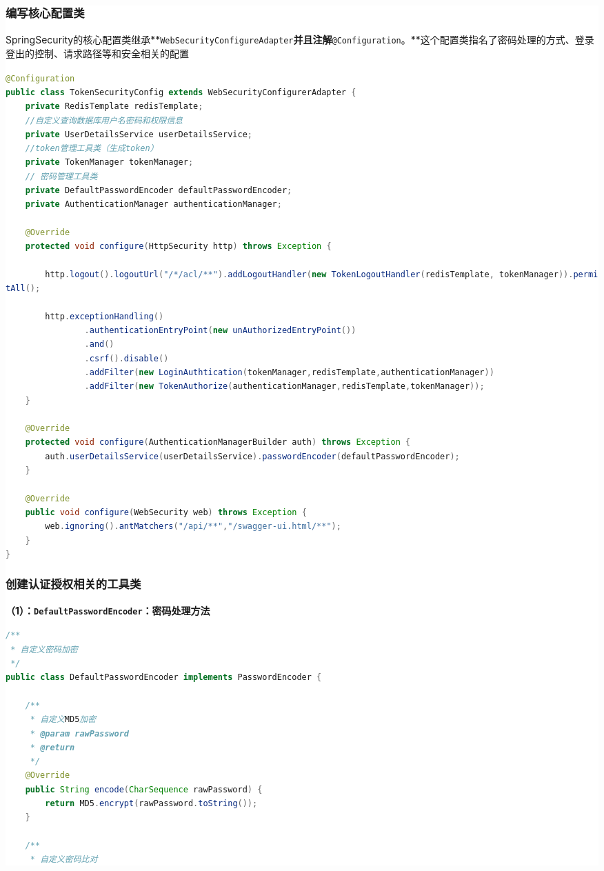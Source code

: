 ### **编写核心配置类**

SpringSecurity的核心配置类继承**`WebSecurityConfigureAdapter`**并且注解**`@Configuration`。**这个配置类指名了密码处理的方式、登录登出的控制、请求路径等和安全相关的配置

```java
@Configuration
public class TokenSecurityConfig extends WebSecurityConfigurerAdapter {
    private RedisTemplate redisTemplate;
    //自定义查询数据库用户名密码和权限信息
    private UserDetailsService userDetailsService;
    //token管理工具类（生成token）
    private TokenManager tokenManager;
    // 密码管理工具类
    private DefaultPasswordEncoder defaultPasswordEncoder;
    private AuthenticationManager authenticationManager;

    @Override
    protected void configure(HttpSecurity http) throws Exception {

        http.logout().logoutUrl("/*/acl/**").addLogoutHandler(new TokenLogoutHandler(redisTemplate, tokenManager)).permitAll();

        http.exceptionHandling()
                .authenticationEntryPoint(new unAuthorizedEntryPoint())
                .and()
                .csrf().disable()
                .addFilter(new LoginAuthtication(tokenManager,redisTemplate,authenticationManager))
                .addFilter(new TokenAuthorize(authenticationManager,redisTemplate,tokenManager));
    }

    @Override
    protected void configure(AuthenticationManagerBuilder auth) throws Exception {
        auth.userDetailsService(userDetailsService).passwordEncoder(defaultPasswordEncoder);
    }

    @Override
    public void configure(WebSecurity web) throws Exception {
        web.ignoring().antMatchers("/api/**","/swagger-ui.html/**");
    }
}
```

### 创建认证授权相关的工具类

**（1）：`DefaultPasswordEncoder`：密码处理方法**

```java
/**
 * 自定义密码加密
 */
public class DefaultPasswordEncoder implements PasswordEncoder {
    
    /**
     * 自定义MD5加密
     * @param rawPassword
     * @return
     */
    @Override
    public String encode(CharSequence rawPassword) {
        return MD5.encrypt(rawPassword.toString());
    }

    /**
     * 自定义密码比对
```